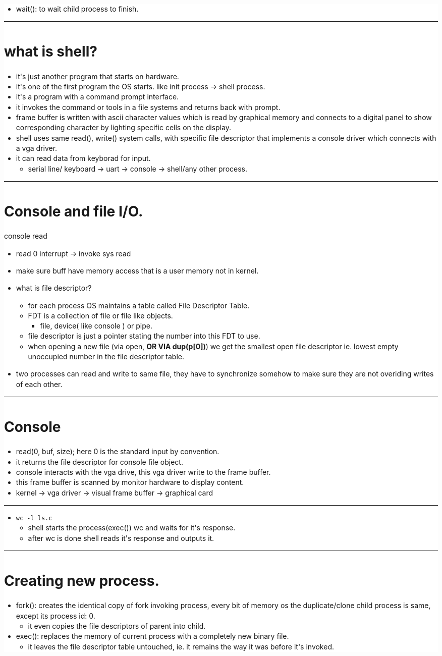 - wait(): to wait child process to finish.

---
# what is shell?
- it's just another program that starts on hardware.
- it's one of the first program the OS starts. like init process -> shell process.
- it's a program with a command prompt interface.
- it invokes the command or tools in a file systems and returns back with prompt.
- frame buffer is written with ascii character values which is read by graphical memory and connects to a digital panel to show corresponding character by lighting specific cells on the display.
- shell uses same read(), write() system calls, with specific file descriptor that implements a console driver which connects with a vga driver.
- it can read data from keyborad for input.
    - serial line/ keyboard -> uart -> console -> shell/any other process.
---
# Console and file I/O.

console read
- read 0 interrupt -> invoke sys read
- make sure buff have memory access that is a user memory not in kernel.

- what is file descriptor?
    - for each process OS maintains a table called File Descriptor Table.
    - FDT is a collection of file or file like objects.
        - file, device( like console ) or pipe.
    - file descriptor is just a pointer stating the number into this FDT to use.
    - when opening a new file (via open, **OR VIA dup(p[0])**) we get the smallest open file descriptor ie. lowest empty unoccupied number in the file descriptor table.

- two processes can read and write to same file, they have to synchronize somehow to make sure they are not overiding writes of each other.

---
# Console
- read(0, buf, size); here 0 is the standard input by convention.
- it returns the file descriptor for console file object.
- console interacts with the vga drive, this vga driver write to the frame buffer.
- this frame buffer is scanned by monitor hardware to display content.
- kernel -> vga driver -> visual frame buffer -> graphical card

---
- `wc -l ls.c`
    - shell starts the process(exec()) wc and waits for it's response. 
    - after wc is done shell reads it's response and outputs it.

---
# Creating new process.
- fork(): creates the identical copy of fork invoking process, every bit of memory os the duplicate/clone child process is same, except its process id: 0.
    - it even copies the file descriptors of parent into child.
- exec(): replaces the memory of current process with a completely new binary file.
    - it leaves the file descriptor table untouched, ie. it remains the way it was before it's invoked.
